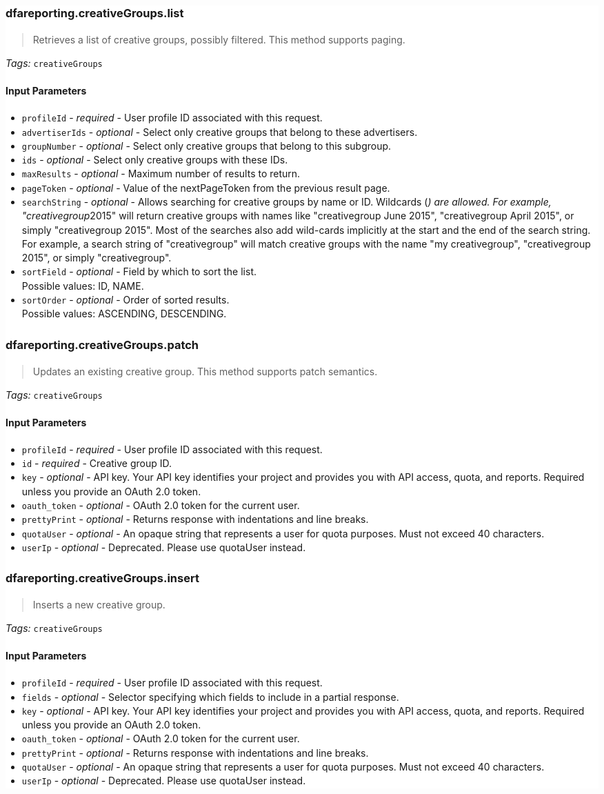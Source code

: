 ### dfareporting.creativeGroups.list
> Retrieves a list of creative groups, possibly filtered. This method supports paging.<br/>

*Tags:* `creativeGroups`

#### Input Parameters
* `profileId` - _required_ - User profile ID associated with this request.<br/>
* `advertiserIds` - _optional_ - Select only creative groups that belong to these advertisers.<br/>
* `groupNumber` - _optional_ - Select only creative groups that belong to this subgroup.<br/>
* `ids` - _optional_ - Select only creative groups with these IDs.<br/>
* `maxResults` - _optional_ - Maximum number of results to return.<br/>
* `pageToken` - _optional_ - Value of the nextPageToken from the previous result page.<br/>
* `searchString` - _optional_ - Allows searching for creative groups by name or ID. Wildcards (*) are allowed. For example, "creativegroup*2015" will return creative groups with names like "creativegroup June 2015", "creativegroup April 2015", or simply "creativegroup 2015". Most of the searches also add wild-cards implicitly at the start and the end of the search string. For example, a search string of "creativegroup" will match creative groups with the name "my creativegroup", "creativegroup 2015", or simply "creativegroup".<br/>
* `sortField` - _optional_ - Field by which to sort the list.<br/>
    Possible values: ID, NAME.
* `sortOrder` - _optional_ - Order of sorted results.<br/>
    Possible values: ASCENDING, DESCENDING.

### dfareporting.creativeGroups.patch
> Updates an existing creative group. This method supports patch semantics.<br/>

*Tags:* `creativeGroups`

#### Input Parameters
* `profileId` - _required_ - User profile ID associated with this request.<br/>
* `id` - _required_ - Creative group ID.<br/>
* `key` - _optional_ - API key. Your API key identifies your project and provides you with API access, quota, and reports. Required unless you provide an OAuth 2.0 token.<br/>
* `oauth_token` - _optional_ - OAuth 2.0 token for the current user.<br/>
* `prettyPrint` - _optional_ - Returns response with indentations and line breaks.<br/>
* `quotaUser` - _optional_ - An opaque string that represents a user for quota purposes. Must not exceed 40 characters.<br/>
* `userIp` - _optional_ - Deprecated. Please use quotaUser instead.<br/>

### dfareporting.creativeGroups.insert
> Inserts a new creative group.<br/>

*Tags:* `creativeGroups`

#### Input Parameters
* `profileId` - _required_ - User profile ID associated with this request.<br/>
* `fields` - _optional_ - Selector specifying which fields to include in a partial response.<br/>
* `key` - _optional_ - API key. Your API key identifies your project and provides you with API access, quota, and reports. Required unless you provide an OAuth 2.0 token.<br/>
* `oauth_token` - _optional_ - OAuth 2.0 token for the current user.<br/>
* `prettyPrint` - _optional_ - Returns response with indentations and line breaks.<br/>
* `quotaUser` - _optional_ - An opaque string that represents a user for quota purposes. Must not exceed 40 characters.<br/>
* `userIp` - _optional_ - Deprecated. Please use quotaUser instead.<br/>
